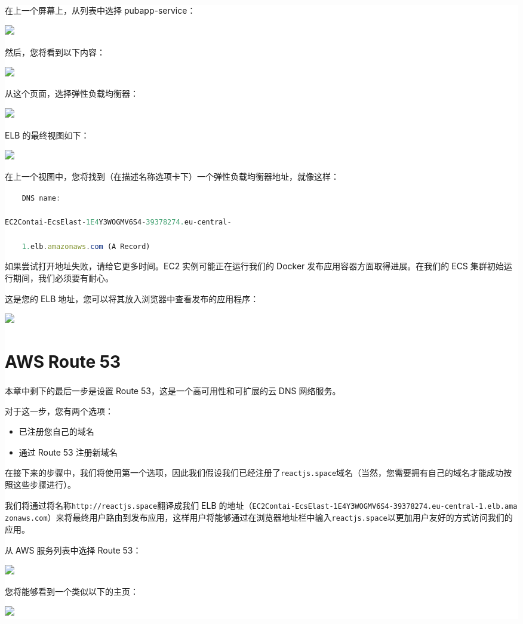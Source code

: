 在上一个屏幕上，从列表中选择 pubapp-service：

![](https://github.com/OpenDocCN/freelearn-react-zh/raw/master/docs/ms-flstk-react-web-dev/img/Image00143.jpg)

然后，您将看到以下内容：

![](https://github.com/OpenDocCN/freelearn-react-zh/raw/master/docs/ms-flstk-react-web-dev/img/Image00144.jpg)

从这个页面，选择弹性负载均衡器：

![](https://github.com/OpenDocCN/freelearn-react-zh/raw/master/docs/ms-flstk-react-web-dev/img/Image00145.jpg)

ELB 的最终视图如下：

![](https://github.com/OpenDocCN/freelearn-react-zh/raw/master/docs/ms-flstk-react-web-dev/img/Image00146.jpg)

在上一个视图中，您将找到（在描述名称选项卡下）一个弹性负载均衡器地址，就像这样：

```jsx
    DNS name: 

EC2Contai-EcsElast-1E4Y3WOGMV6S4-39378274.eu-central-

    1.elb.amazonaws.com (A Record)

```

如果尝试打开地址失败，请给它更多时间。EC2 实例可能正在运行我们的 Docker 发布应用容器方面取得进展。在我们的 ECS 集群初始运行期间，我们必须要有耐心。

这是您的 ELB 地址，您可以将其放入浏览器中查看发布的应用程序：

![](https://github.com/OpenDocCN/freelearn-react-zh/raw/master/docs/ms-flstk-react-web-dev/img/Image00147.jpg)

# AWS Route 53

本章中剩下的最后一步是设置 Route 53，这是一个高可用性和可扩展的云 DNS 网络服务。

对于这一步，您有两个选项：

+   已注册您自己的域名

+   通过 Route 53 注册新域名

在接下来的步骤中，我们将使用第一个选项，因此我们假设我们已经注册了`reactjs.space`域名（当然，您需要拥有自己的域名才能成功按照这些步骤进行）。

我们将通过将名称`http://reactjs.space`翻译成我们 ELB 的地址（`EC2Contai-EcsElast-1E4Y3WOGMV6S4-39378274.eu-central-1.elb.amazonaws.com`）来将最终用户路由到发布应用，这样用户将能够通过在浏览器地址栏中输入`reactjs.space`以更加用户友好的方式访问我们的应用。

从 AWS 服务列表中选择 Route 53：

![](https://github.com/OpenDocCN/freelearn-react-zh/raw/master/docs/ms-flstk-react-web-dev/img/Image00148.jpg)

您将能够看到一个类似以下的主页：

![](https://github.com/OpenDocCN/freelearn-react-zh/raw/master/docs/ms-flstk-react-web-dev/img/Image00149.jpg)
